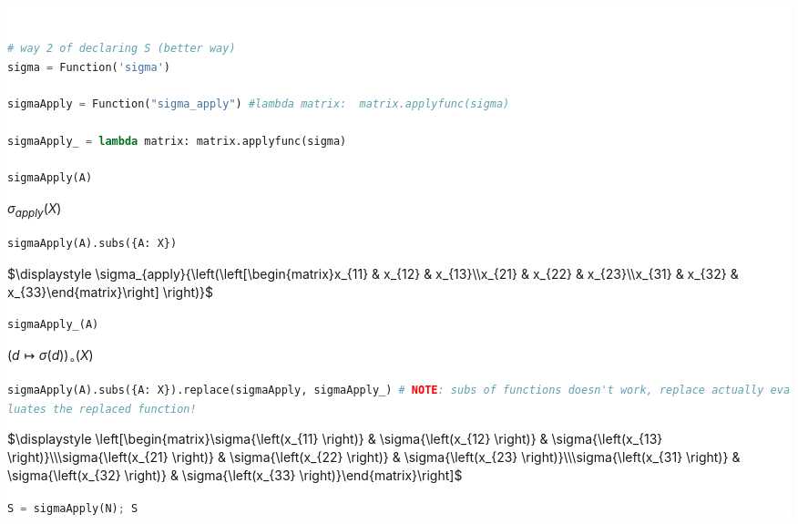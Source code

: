 
```python



```


```python
# way 2 of declaring S (better way)
sigma = Function('sigma')

sigmaApply = Function("sigma_apply") #lambda matrix:  matrix.applyfunc(sigma)

sigmaApply_ = lambda matrix: matrix.applyfunc(sigma)

sigmaApply(A)
```




$\displaystyle \sigma_{apply}{\left(X \right)}$




```python
sigmaApply(A).subs({A: X})
```




$\displaystyle \sigma_{apply}{\left(\left[\begin{matrix}x_{11} & x_{12} & x_{13}\\x_{21} & x_{22} & x_{23}\\x_{31} & x_{32} & x_{33}\end{matrix}\right] \right)}$




```python
sigmaApply_(A)
```




$\displaystyle {\left( d \mapsto \sigma{\left(d \right)} \right)}_{\circ}\left({X}\right)$




```python
sigmaApply(A).subs({A: X}).replace(sigmaApply, sigmaApply_) # NOTE: subs of functions doesn't work, replace actually evaluates the replaced function!
```




$\displaystyle \left[\begin{matrix}\sigma{\left(x_{11} \right)} & \sigma{\left(x_{12} \right)} & \sigma{\left(x_{13} \right)}\\\sigma{\left(x_{21} \right)} & \sigma{\left(x_{22} \right)} & \sigma{\left(x_{23} \right)}\\\sigma{\left(x_{31} \right)} & \sigma{\left(x_{32} \right)} & \sigma{\left(x_{33} \right)}\end{matrix}\right]$




```python
S = sigmaApply(N); S
```
